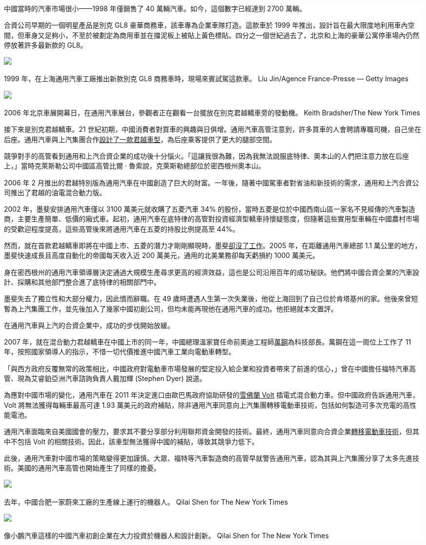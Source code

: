 中國當時的汽車市場很小——1998 年僅銷售了 40 萬輛汽車。如今，這個數字已經達到 2700 萬輛。

合資公司早期的一個明星產品是別克 GL8 豪華商務車，該車專為企業車隊打造。這款車於 1999 年推出，設計旨在最大限度地利用車內空間，但車身又足夠小，不至於被劃定為商用車並在擋泥板上被貼上黃色標貼。四分之一個世紀過去了，北京和上海的豪華公寓停車場內仍然停放著許多最新款的 GL8。

![](https://static01.nyt.com/images/2024/12/17/business/00China-GM/00China-GM-master1050.jpg)

1999 年，在上海通用汽車工廠推出新款別克 GL8 商務車時，現場來賓試駕這款車。 Liu Jin/Agence France-Presse — Getty Images

![](https://static01.nyt.com/images/2024/12/17/multimedia/00China-GM-pfch/00China-GM-pfch-jumbo.jpg)

2006 年北京車展開幕日，在通用汽車展台，參觀者正在觀看一台擺放在別克君越轎車旁的發動機。 Keith Bradsher/The New York Times

接下來是別克君越轎車。21 世紀初期，中國消費者對買車的興趣與日俱增。通用汽車高管注意到，許多買車的人會聘請專職司機，自己坐在后座。通用汽車與上汽集團合作[設計了一款君越車型](https://www.nytimes.com/2006/03/12/business/yourmoney/thanks-to-detroit-china-is-poised-to-lead.html)，為后座乘客提供了更大的腿部空間。

競爭對手的高管看到通用和上汽合資企業的成功後十分惱火。「這讓我很為難，因為我無法說服底特律、奧本山的人們把注意力放在后座上，」當時克萊斯勒公司中國區高管比爾 · 魯索說，克萊斯勒總部位於密西根州奧本山。

2006 年 2 月推出的君越特別版為通用汽車在中國創造了巨大的財富。一年後，隨著中國駕車者對省油和新技術的需求，通用和上汽合資公司推出了君越的油電混合動力版。

2002 年，墨斐安排通用汽車僅以 3100 萬美元就收購了五菱汽車 34% 的股份，當時五菱是位於中國西南山區一家名不見經傳的汽車製造商，主要生產簡單、低價的廂式車。起初，通用汽車在底特律的高管對投資經濟型轎車持懷疑態度，但隨著這些實用型車輛在中國農村市場的受歡迎程度提高，這些高管後來將通用汽車在五菱的持股比例提高至 44%。

然而，就在首款君越轎車即將在中國上市、五菱的潛力才剛剛顯現時，墨斐[卻沒了工作](https://www.nytimes.com/2005/08/09/automobiles/gm-thrives-in-china-with-small-thrifty-vans.html)。2005 年，在距離通用汽車總部 1.1 萬公里的地方，墨斐快速成長且高度自動化的帝國每天收入近 200 萬美元，通用的北美業務卻每天虧損約 1000 萬美元。

身在密西根州的通用汽車領導層決定通過大規模生產尋求更高的經濟效益，這也是公司沿用百年的成功秘訣。他們將中國合資企業的汽車設計、採購和其他部門整合進了底特律的相關部門中。

墨斐失去了獨立性和大部分權力，因此憤而辭職。在 49 歲時遭遇人生第一次失業後，他從上海回到了自己位於肯塔基州的家。他後來曾短暫為上汽集團工作，並先後加入了幾家中國初創公司，但均未能再現他在通用汽車的成功。他拒絕就本文置評。

在通用汽車與上汽的合資企業中，成功的步伐開始放緩。

2007 年，就在混合動力君越轎車在中國上市的同一年，中國總理溫家寶任命前奧迪工程師[萬鋼](https://www.nytimes.com/2009/04/02/business/global/02electric.html)為科技部長。萬鋼在這一崗位上工作了 11 年，按照國家領導人的指示，不惜一切代價推進中國汽車工業向電動車轉型。

「與西方政府反覆無常的政策相比，中國政府對電動車市場發展的堅定投入給企業和投資者帶來了前進的信心，」曾在中國擔任福特汽車高管、現為艾睿鉑亞洲汽車諮詢負責人戴加輝 (Stephen Dyer) 說道。

為應對中國市場的變化，通用汽車在 2011 年決定進口由歐巴馬政府協助研發的[雪佛蘭 Volt](https://www.nytimes.com/2011/09/06/business/global/gm-aims-the-volt-at-china-but-chinese-want-its-secrets.html "Link: https://www.nytimes.com/2011/09/06/business/global/gm-aims-the-volt-at-china-but-chinese-want-its-secrets.html") 插電式混合動力車。但中國政府告訴通用汽車，Volt 將無法獲得每輛車最高可達 1.93 萬美元的政府補貼，除非通用汽車同意向上汽集團轉移電動車技術，包括如何製造可多次充電的高性能電池。

通用汽車面臨來自美國國會的壓力，要求其不要分享部分利用聯邦資金開發的技術。最終，通用汽車同意向合資企業[轉移電動車技術](https://www.nytimes.com/2011/09/21/business/global/gm-plans-to-develop-electric-cars-with-chinese-automaker.html)，但其中不包括 Volt 的相關技術。因此，該車型無法獲得中國的補貼，導致其競爭力低下。

此後，通用汽車對中國市場的策略變得更加謹慎。大眾、福特等汽車製造商的高管早就警告通用汽車，認為其與上汽集團分享了太多先進技術。美國的通用汽車高管也開始產生了同樣的擔憂。

![](https://static01.nyt.com/images/2024/12/16/multimedia/00China-GM-gqlh/00China-GM-gqlh-master1050.jpg)

去年，中國合肥一家蔚來工廠的生產線上運行的機器人。 Qilai Shen for The New York Times

![](https://static01.nyt.com/images/2024/12/17/multimedia/00China-GM-02-fqjc/00China-GM-02-fqjc-master1050.jpg)

像小鵬汽車這樣的中國汽車初創企業在大力投資於機器人和設計創新。 Qilai Shen for The New York Times
